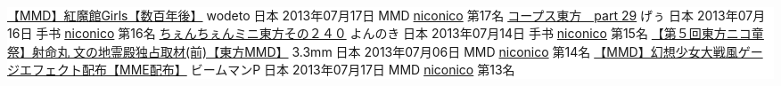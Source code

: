 <td><a href="/index.php?title=wodeto&amp;action=edit&amp;redlink=1" class="new" title="wodeto（页面不存在）" unred="">【MMD】紅魔館Girls【数百年後】</a></td>
<td>wodeto</td>
<td>日本</td>
<td>2013年07月17日</td>
<td>MMD</td>
<td><a rel="nofollow" class="external text" href="http://www.nicovideo.jp/watch/sm21372596">niconico</a></td>
<td>第17名
</td></tr>
<tr>
<td><a href="/index.php?title=%E3%81%92%E3%81%85&amp;action=edit&amp;redlink=1" class="new" title="げぅ（页面不存在）" unred="">コープス東方　part 29</a></td>
<td>げぅ</td>
<td>日本</td>
<td>2013年07月16日</td>
<td>手书</td>
<td><a rel="nofollow" class="external text" href="http://www.nicovideo.jp/watch/sm21366433">niconico</a></td>
<td>第16名
</td></tr>
<tr>
<td><a href="./よんのき（视频）.md" title="よんのき（视频）">ちぇんちぇんミニ東方その２４０</a></td>
<td>よんのき</td>
<td>日本</td>
<td>2013年07月14日</td>
<td>手书</td>
<td><a rel="nofollow" class="external text" href="http://www.nicovideo.jp/watch/sm21348768">niconico</a></td>
<td>第15名
</td></tr>
<tr>
<td><a href="/index.php?title=3.3mm&amp;action=edit&amp;redlink=1" class="new" title="3.3mm（页面不存在）" unred="">【第５回東方ニコ童祭】射命丸 文の地霊殿独占取材(前)【東方MMD】</a></td>
<td>3.3mm</td>
<td>日本</td>
<td>2013年07月06日</td>
<td>MMD</td>
<td><a rel="nofollow" class="external text" href="http://www.nicovideo.jp/watch/sm21290692">niconico</a></td>
<td>第14名
</td></tr>
<tr>
<td><a href="/index.php?title=%E3%83%93%E3%83%BC%E3%83%A0%E3%83%9E%E3%83%B3P&amp;action=edit&amp;redlink=1" class="new" title="ビームマンP（页面不存在）" unred="">【MMD】幻想少女大戦風ゲージエフェクト配布【MME配布】</a></td>
<td>ビームマンP</td>
<td>日本</td>
<td>2013年07月17日</td>
<td>MMD</td>
<td><a rel="nofollow" class="external text" href="http://www.nicovideo.jp/watch/sm21373482">niconico</a></td>
<td>第13名
</td></tr>
<tr>
